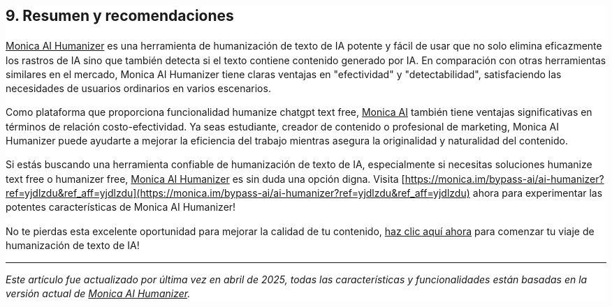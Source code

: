 ## 9. Resumen y recomendaciones

[Monica AI Humanizer](https://monica.im/bypass-ai/ai-humanizer?ref=yjdlzdu&ref_aff=yjdlzdu) es una herramienta de humanización de texto de IA potente y fácil de usar que no solo elimina eficazmente los rastros de IA sino que también detecta si el texto contiene contenido generado por IA. En comparación con otras herramientas similares en el mercado, Monica AI Humanizer tiene claras ventajas en "efectividad" y "detectabilidad", satisfaciendo las necesidades de usuarios ordinarios en varios escenarios.

Como plataforma que proporciona funcionalidad humanize chatgpt text free, [Monica AI](https://monica.im/bypass-ai/ai-humanizer?ref=yjdlzdu&ref_aff=yjdlzdu) también tiene ventajas significativas en términos de relación costo-efectividad. Ya seas estudiante, creador de contenido o profesional de marketing, Monica AI Humanizer puede ayudarte a mejorar la eficiencia del trabajo mientras asegura la originalidad y naturalidad del contenido.

Si estás buscando una herramienta confiable de humanización de texto de IA, especialmente si necesitas soluciones humanize text free o humanizer free, [Monica AI Humanizer](https://monica.im/bypass-ai/ai-humanizer?ref=yjdlzdu&ref_aff=yjdlzdu) es sin duda una opción digna. Visita [https://monica.im/bypass-ai/ai-humanizer?ref=yjdlzdu&ref_aff=yjdlzdu](https://monica.im/bypass-ai/ai-humanizer?ref=yjdlzdu&ref_aff=yjdlzdu) ahora para experimentar las potentes características de Monica AI Humanizer!

No te pierdas esta excelente oportunidad para mejorar la calidad de tu contenido, [haz clic aquí ahora](https://monica.im/bypass-ai/ai-humanizer?ref=yjdlzdu&ref_aff=yjdlzdu) para comenzar tu viaje de humanización de texto de IA!

---

*Este artículo fue actualizado por última vez en abril de 2025, todas las características y funcionalidades están basadas en la versión actual de [Monica AI Humanizer](https://monica.im/bypass-ai/ai-humanizer?ref=yjdlzdu&ref_aff=yjdlzdu).*

